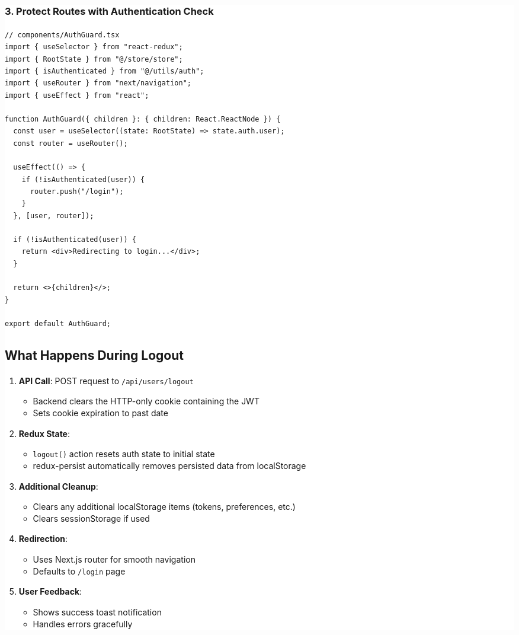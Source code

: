 ### 3. Protect Routes with Authentication Check

```tsx
// components/AuthGuard.tsx
import { useSelector } from "react-redux";
import { RootState } from "@/store/store";
import { isAuthenticated } from "@/utils/auth";
import { useRouter } from "next/navigation";
import { useEffect } from "react";

function AuthGuard({ children }: { children: React.ReactNode }) {
  const user = useSelector((state: RootState) => state.auth.user);
  const router = useRouter();

  useEffect(() => {
    if (!isAuthenticated(user)) {
      router.push("/login");
    }
  }, [user, router]);

  if (!isAuthenticated(user)) {
    return <div>Redirecting to login...</div>;
  }

  return <>{children}</>;
}

export default AuthGuard;
```

## What Happens During Logout

1. **API Call**: POST request to `/api/users/logout`

   - Backend clears the HTTP-only cookie containing the JWT
   - Sets cookie expiration to past date

2. **Redux State**:

   - `logout()` action resets auth state to initial state
   - redux-persist automatically removes persisted data from localStorage

3. **Additional Cleanup**:

   - Clears any additional localStorage items (tokens, preferences, etc.)
   - Clears sessionStorage if used

4. **Redirection**:

   - Uses Next.js router for smooth navigation
   - Defaults to `/login` page

5. **User Feedback**:
   - Shows success toast notification
   - Handles errors gracefully
